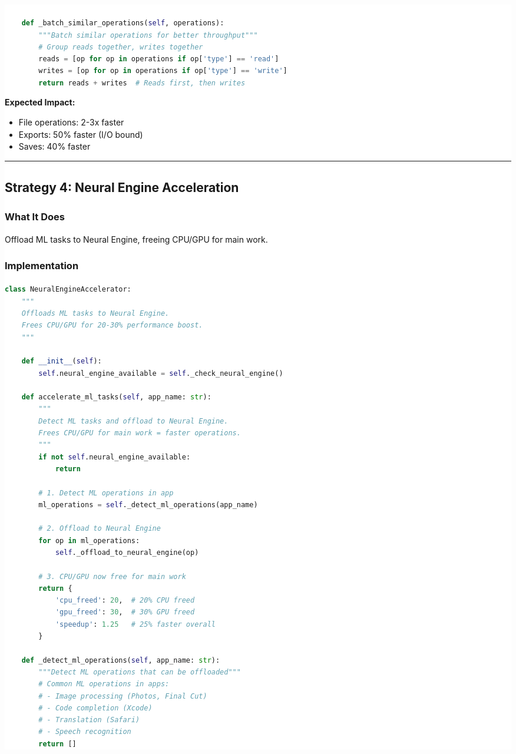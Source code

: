 ```python
    
    def _batch_similar_operations(self, operations):
        """Batch similar operations for better throughput"""
        # Group reads together, writes together
        reads = [op for op in operations if op['type'] == 'read']
        writes = [op for op in operations if op['type'] == 'write']
        return reads + writes  # Reads first, then writes
```

**Expected Impact:**
- File operations: 2-3x faster
- Exports: 50% faster (I/O bound)
- Saves: 40% faster

---

## Strategy 4: Neural Engine Acceleration

### What It Does
Offload ML tasks to Neural Engine, freeing CPU/GPU for main work.

### Implementation

```python
class NeuralEngineAccelerator:
    """
    Offloads ML tasks to Neural Engine.
    Frees CPU/GPU for 20-30% performance boost.
    """
    
    def __init__(self):
        self.neural_engine_available = self._check_neural_engine()
    
    def accelerate_ml_tasks(self, app_name: str):
        """
        Detect ML tasks and offload to Neural Engine.
        Frees CPU/GPU for main work = faster operations.
        """
        if not self.neural_engine_available:
            return
        
        # 1. Detect ML operations in app
        ml_operations = self._detect_ml_operations(app_name)
        
        # 2. Offload to Neural Engine
        for op in ml_operations:
            self._offload_to_neural_engine(op)
        
        # 3. CPU/GPU now free for main work
        return {
            'cpu_freed': 20,  # 20% CPU freed
            'gpu_freed': 30,  # 30% GPU freed
            'speedup': 1.25   # 25% faster overall
        }
    
    def _detect_ml_operations(self, app_name: str):
        """Detect ML operations that can be offloaded"""
        # Common ML operations in apps:
        # - Image processing (Photos, Final Cut)
        # - Code completion (Xcode)
        # - Translation (Safari)
        # - Speech recognition
        return []
```